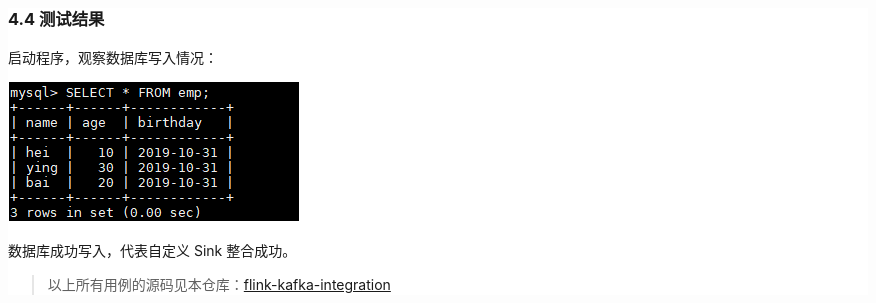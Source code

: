 ### 4.4 测试结果

启动程序，观察数据库写入情况：

![img_16.png](/assets/img/flink/img_16.png)

数据库成功写入，代表自定义 Sink 整合成功。

> 以上所有用例的源码见本仓库：[flink-kafka-integration](https://github.com/heibaiying/BigData-Notes/tree/master/code/Flink/flink-kafka-integration)
